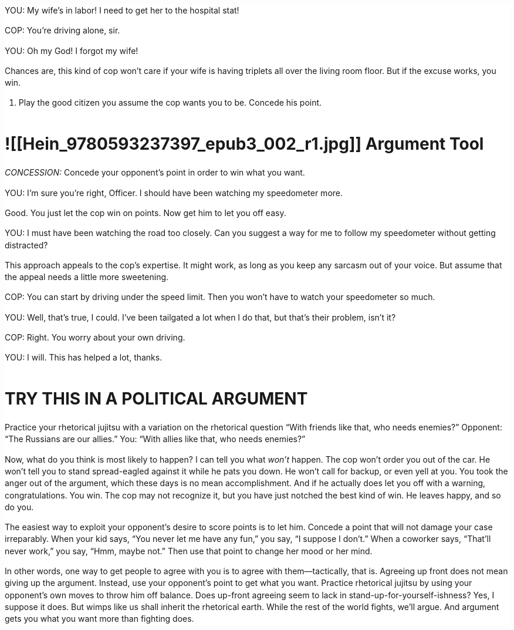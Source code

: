 
YOU: My wife’s in labor! I need to get her to the hospital stat!

COP: You’re driving alone, sir.

YOU: Oh my God! I forgot my wife!

Chances are, this kind of cop won’t care if your wife is having triplets all over the living room floor. But if the excuse works, you win.

1. Play the good citizen you assume the cop wants you to be. Concede his point.
    

# ![[Hein_9780593237397_epub3_002_r1.jpg]] Argument Tool

_CONCESSION:_ Concede your opponent’s point in order to win what you want.

YOU: I’m sure you’re right, Officer. I should have been watching my speedometer more.

Good. You just let the cop win on points. Now get him to let you off easy.

YOU: I must have been watching the road too closely. Can you suggest a way for me to follow my speedometer without getting distracted?

This approach appeals to the cop’s expertise. It might work, as long as you keep any sarcasm out of your voice. But assume that the appeal needs a little more sweetening.

COP: You can start by driving under the speed limit. Then you won’t have to watch your speedometer so much.

YOU: Well, that’s true, I could. I’ve been tailgated a lot when I do that, but that’s their problem, isn’t it?

COP: Right. You worry about your own driving.

YOU: I will. This has helped a lot, thanks.

# TRY THIS IN A POLITICAL ARGUMENT

Practice your rhetorical jujitsu with a variation on the rhetorical question “With friends like that, who needs enemies?” Opponent: “The Russians are our allies.” You: “With allies like that, who needs enemies?”

Now, what do you think is most likely to happen? I can tell you what _won’t_ happen. The cop won’t order you out of the car. He won’t tell you to stand spread-eagled against it while he pats you down. He won’t call for backup, or even yell at you. You took the anger out of the argument, which these days is no mean accomplishment. And if he actually does let you off with a warning, congratulations. You win. The cop may not recognize it, but you have just notched the best kind of win. He leaves happy, and so do you.

The easiest way to exploit your opponent’s desire to score points is to let him. Concede a point that will not damage your case irreparably. When your kid says, “You never let me have any fun,” you say, “I suppose I don’t.” When a coworker says, “That’ll never work,” you say, “Hmm, maybe not.” Then use that point to change her mood or her mind.

In other words, one way to get people to agree with you is to agree with them—tactically, that is. Agreeing up front does not mean giving up the argument. Instead, use your opponent’s point to get what you want. Practice rhetorical jujitsu by using your opponent’s own moves to throw him off balance. Does up-front agreeing seem to lack in stand-up-for-yourself-ishness? Yes, I suppose it does. But wimps like us shall inherit the rhetorical earth. While the rest of the world fights, we’ll argue. And argument gets you what you want more than fighting does.

